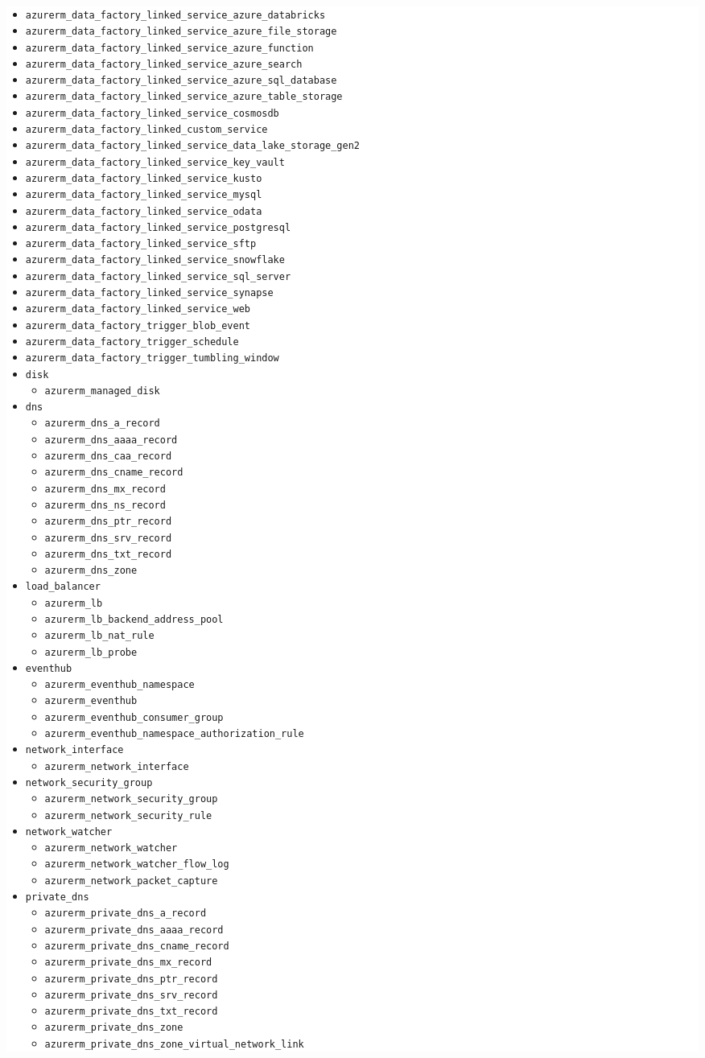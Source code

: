   - `azurerm_data_factory_linked_service_azure_databricks`
  - `azurerm_data_factory_linked_service_azure_file_storage`
  - `azurerm_data_factory_linked_service_azure_function`
  - `azurerm_data_factory_linked_service_azure_search`
  - `azurerm_data_factory_linked_service_azure_sql_database`
  - `azurerm_data_factory_linked_service_azure_table_storage`
  - `azurerm_data_factory_linked_service_cosmosdb`
  - `azurerm_data_factory_linked_custom_service`
  - `azurerm_data_factory_linked_service_data_lake_storage_gen2`
  - `azurerm_data_factory_linked_service_key_vault`
  - `azurerm_data_factory_linked_service_kusto`
  - `azurerm_data_factory_linked_service_mysql`
  - `azurerm_data_factory_linked_service_odata`
  - `azurerm_data_factory_linked_service_postgresql`
  - `azurerm_data_factory_linked_service_sftp`
  - `azurerm_data_factory_linked_service_snowflake`
  - `azurerm_data_factory_linked_service_sql_server`
  - `azurerm_data_factory_linked_service_synapse`
  - `azurerm_data_factory_linked_service_web`
  - `azurerm_data_factory_trigger_blob_event`
  - `azurerm_data_factory_trigger_schedule`
  - `azurerm_data_factory_trigger_tumbling_window`
- `disk`
  - `azurerm_managed_disk`
- `dns`
  - `azurerm_dns_a_record`
  - `azurerm_dns_aaaa_record`
  - `azurerm_dns_caa_record`
  - `azurerm_dns_cname_record`
  - `azurerm_dns_mx_record`
  - `azurerm_dns_ns_record`
  - `azurerm_dns_ptr_record`
  - `azurerm_dns_srv_record`
  - `azurerm_dns_txt_record`
  - `azurerm_dns_zone`
- `load_balancer`
  - `azurerm_lb`
  - `azurerm_lb_backend_address_pool`
  - `azurerm_lb_nat_rule`
  - `azurerm_lb_probe`
- `eventhub`
  - `azurerm_eventhub_namespace`
  - `azurerm_eventhub`
  - `azurerm_eventhub_consumer_group`
  - `azurerm_eventhub_namespace_authorization_rule`
- `network_interface`
  - `azurerm_network_interface`
- `network_security_group`
  - `azurerm_network_security_group`
  - `azurerm_network_security_rule`
- `network_watcher`
  - `azurerm_network_watcher`
  - `azurerm_network_watcher_flow_log`
  - `azurerm_network_packet_capture`
- `private_dns`
  - `azurerm_private_dns_a_record`
  - `azurerm_private_dns_aaaa_record`
  - `azurerm_private_dns_cname_record`
  - `azurerm_private_dns_mx_record`
  - `azurerm_private_dns_ptr_record`
  - `azurerm_private_dns_srv_record`
  - `azurerm_private_dns_txt_record`
  - `azurerm_private_dns_zone`
  - `azurerm_private_dns_zone_virtual_network_link`